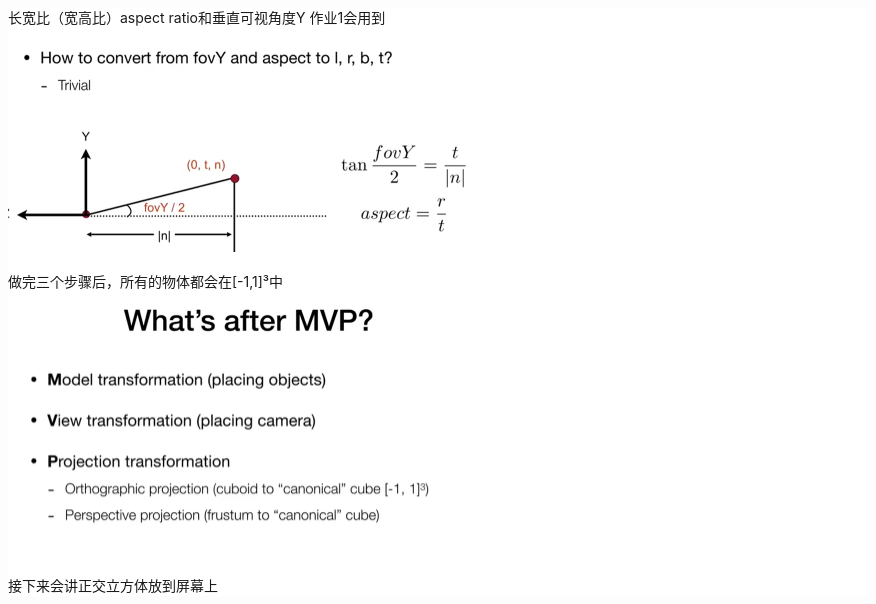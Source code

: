 长宽比（宽高比）aspect ratio和垂直可视角度Y 作业1会用到

<img src="images/image-20250131172546508.png" alt="image-20250131172546508" style="zoom:50%;" />

做完三个步骤后，所有的物体都会在[-1,1]³中

<img src="images/image-20250131172750890.png" alt="image-20250131172750890" style="zoom:50%;" />

接下来会讲正交立方体放到屏幕上
